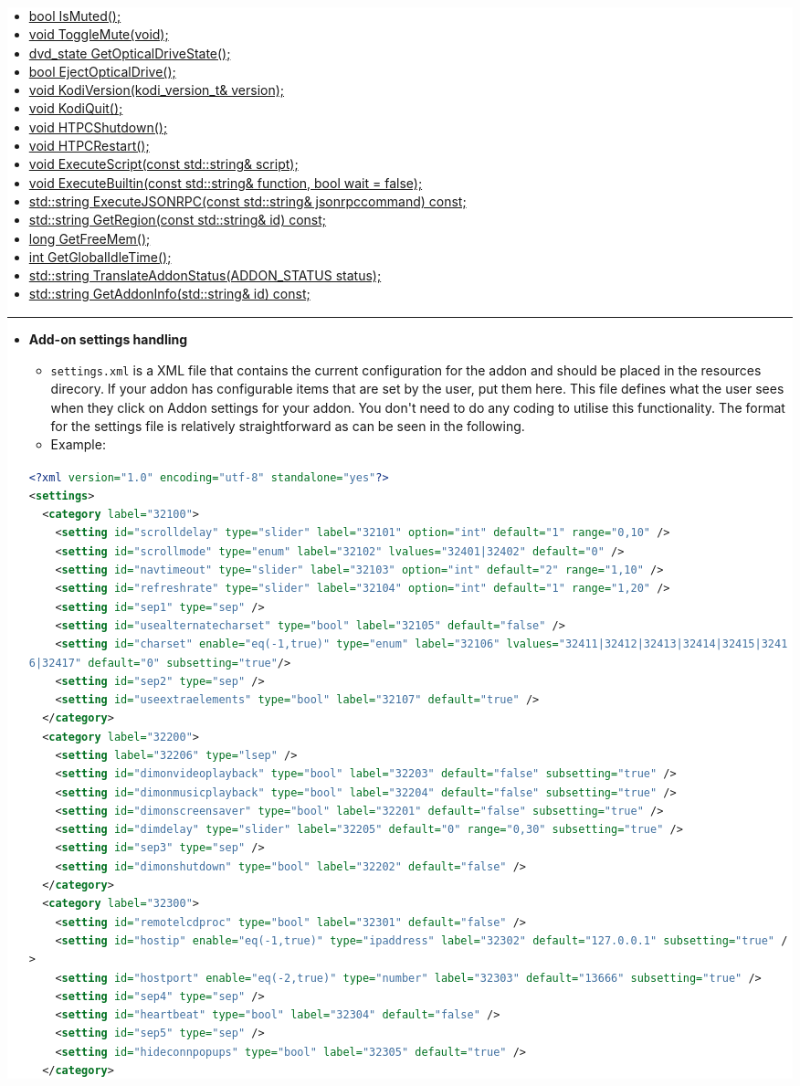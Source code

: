 * [bool IsMuted();](#IsMuted)
* [void ToggleMute(void);](#ToggleMute)
* [dvd_state GetOpticalDriveState();](#GetOpticalDriveState)
* [bool EjectOpticalDrive();](#EjectOpticalDrive)
* [void KodiVersion(kodi_version_t& version);](#KodiVersion)
* [void KodiQuit();](#KodiQuit)
* [void HTPCShutdown();](#HTPCShutdown)
* [void HTPCRestart();](#HTPCRestart)
* [void ExecuteScript(const std::string& script);](#ExecuteScript)
* [void ExecuteBuiltin(const std::string& function, bool wait = false);](#ExecuteBuiltin)
* [std::string ExecuteJSONRPC(const std::string& jsonrpccommand) const;](#ExecuteJSONRPC)
* [std::string GetRegion(const std::string& id) const;](#GetRegion)
* [long GetFreeMem();](#GetFreeMem)
* [int GetGlobalIdleTime();](#GetGlobalIdleTime)
* [std::string TranslateAddonStatus(ADDON_STATUS status);](#TranslateAddonStatus)
* [std::string GetAddonInfo(std::string& id) const;](#GetAddonInfo)

-------------

* <a id="Settings">**Add-on settings handling**
    - `settings.xml` is a XML file that contains the current configuration for the addon and should be placed in the 
      resources direcory. If your addon has configurable items that are set by the user, put them here. This file defines 
      what the user sees when they click on Addon settings for your addon. You don't need to do any coding to utilise this 
      functionality. The format for the settings file is relatively straightforward as can be seen in the following.
    - Example:

  	```xml
    <?xml version="1.0" encoding="utf-8" standalone="yes"?>
    <settings>
      <category label="32100">
        <setting id="scrolldelay" type="slider" label="32101" option="int" default="1" range="0,10" />
        <setting id="scrollmode" type="enum" label="32102" lvalues="32401|32402" default="0" />
        <setting id="navtimeout" type="slider" label="32103" option="int" default="2" range="1,10" />
        <setting id="refreshrate" type="slider" label="32104" option="int" default="1" range="1,20" />
        <setting id="sep1" type="sep" />
        <setting id="usealternatecharset" type="bool" label="32105" default="false" />
        <setting id="charset" enable="eq(-1,true)" type="enum" label="32106" lvalues="32411|32412|32413|32414|32415|32416|32417" default="0" subsetting="true"/>
        <setting id="sep2" type="sep" />
        <setting id="useextraelements" type="bool" label="32107" default="true" />
      </category>
      <category label="32200">
        <setting label="32206" type="lsep" />
        <setting id="dimonvideoplayback" type="bool" label="32203" default="false" subsetting="true" />
        <setting id="dimonmusicplayback" type="bool" label="32204" default="false" subsetting="true" />
        <setting id="dimonscreensaver" type="bool" label="32201" default="false" subsetting="true" />
        <setting id="dimdelay" type="slider" label="32205" default="0" range="0,30" subsetting="true" />
        <setting id="sep3" type="sep" />
        <setting id="dimonshutdown" type="bool" label="32202" default="false" />
      </category>
      <category label="32300">
        <setting id="remotelcdproc" type="bool" label="32301" default="false" />
        <setting id="hostip" enable="eq(-1,true)" type="ipaddress" label="32302" default="127.0.0.1" subsetting="true" />
        <setting id="hostport" enable="eq(-2,true)" type="number" label="32303" default="13666" subsetting="true" />
        <setting id="sep4" type="sep" />
        <setting id="heartbeat" type="bool" label="32304" default="false" />
        <setting id="sep5" type="sep" />
        <setting id="hideconnpopups" type="bool" label="32305" default="true" />
      </category>